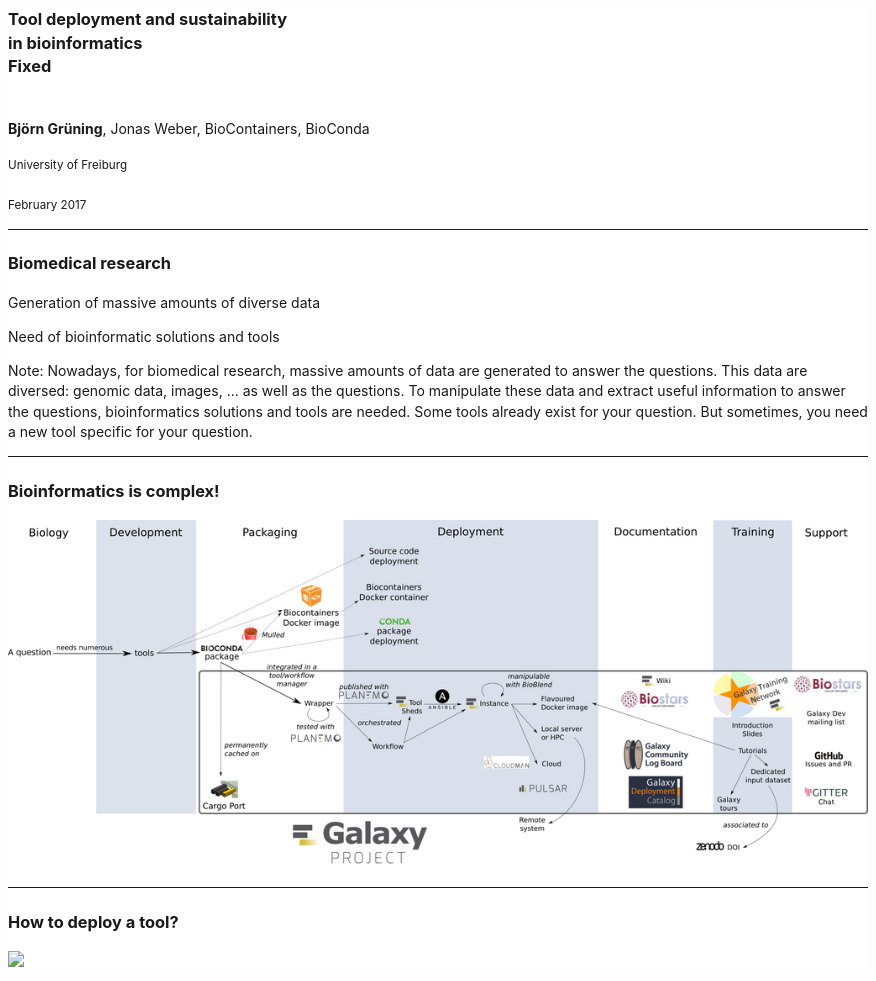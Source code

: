### Tool deployment and sustainability <br>in bioinformatics <br><i class="fa fa-check"></i> Fixed<br><br>

**Björn Grüning**, Jonas Weber, BioContainers, BioConda

<small>
University of Freiburg<br><br>February 2017
</small> 

---

### Biomedical research

Generation of massive amounts of diverse data

<i class="fa fa-long-arrow-right"></i> Need of bioinformatic solutions and tools

Note: Nowadays, for biomedical research, massive amounts of data are generated to answer the questions. This data are diversed: genomic data, images, ... as well as the questions. To manipulate these data and extract useful information to answer the questions, bioinformatics solutions and tools are needed. Some tools already exist for your question. But sometimes, you need a new tool specific for your question.

----

### Bioinformatics is complex!

![](images/galaxy_universe.png)


----

### How to deploy a tool?

![](images/tool_development_1.png)
